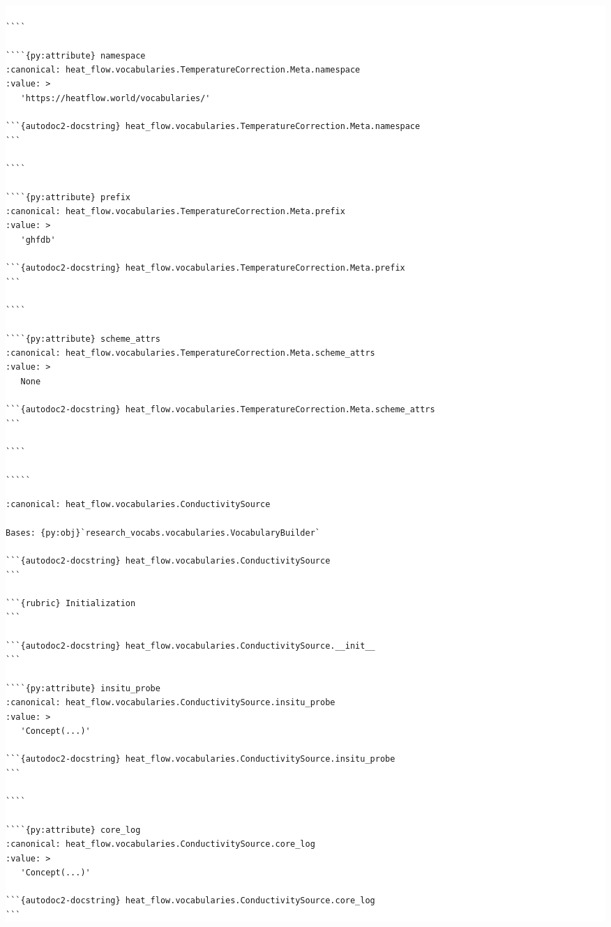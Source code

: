 ``````{py:class} TemperatureCorrection(include_only: list = None)

````

````{py:attribute} namespace
:canonical: heat_flow.vocabularies.TemperatureCorrection.Meta.namespace
:value: >
   'https://heatflow.world/vocabularies/'

```{autodoc2-docstring} heat_flow.vocabularies.TemperatureCorrection.Meta.namespace
```

````

````{py:attribute} prefix
:canonical: heat_flow.vocabularies.TemperatureCorrection.Meta.prefix
:value: >
   'ghfdb'

```{autodoc2-docstring} heat_flow.vocabularies.TemperatureCorrection.Meta.prefix
```

````

````{py:attribute} scheme_attrs
:canonical: heat_flow.vocabularies.TemperatureCorrection.Meta.scheme_attrs
:value: >
   None

```{autodoc2-docstring} heat_flow.vocabularies.TemperatureCorrection.Meta.scheme_attrs
```

````

`````

``````

``````{py:class} ConductivitySource(include_only: list = None)
:canonical: heat_flow.vocabularies.ConductivitySource

Bases: {py:obj}`research_vocabs.vocabularies.VocabularyBuilder`

```{autodoc2-docstring} heat_flow.vocabularies.ConductivitySource
```

```{rubric} Initialization
```

```{autodoc2-docstring} heat_flow.vocabularies.ConductivitySource.__init__
```

````{py:attribute} insitu_probe
:canonical: heat_flow.vocabularies.ConductivitySource.insitu_probe
:value: >
   'Concept(...)'

```{autodoc2-docstring} heat_flow.vocabularies.ConductivitySource.insitu_probe
```

````

````{py:attribute} core_log
:canonical: heat_flow.vocabularies.ConductivitySource.core_log
:value: >
   'Concept(...)'

```{autodoc2-docstring} heat_flow.vocabularies.ConductivitySource.core_log
```

``````